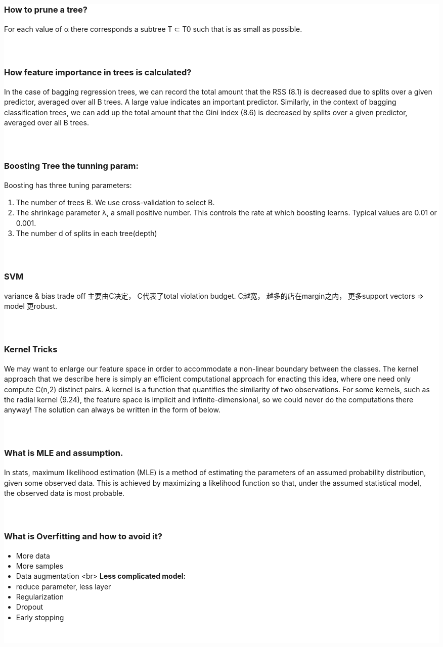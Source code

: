 ### How to prune a tree?
For each value of α there corresponds a subtree T ⊂ T0 such that is as small as possible.
<br><br><br>

### How feature importance in trees is calculated?
In the case of bagging regression trees, we can record the total amount that the RSS (8.1) is decreased due to splits over a given predictor, averaged over all B trees. A large value indicates an important predictor. Similarly, in the context of bagging classification trees, we can add up the total amount that the Gini index (8.6) is decreased by splits over a given predictor, averaged over all B trees.
<br><br><br>

### Boosting Tree the tunning param:
Boosting has three tuning parameters:
1. The number of trees B. We use cross-validation to select B.
2. The shrinkage parameter λ, a small positive number. This controls the
rate at which boosting learns. Typical values are 0.01 or 0.001.
3. The number d of splits in each tree(depth)
<br><br><br>

### SVM
variance & bias trade off 主要由C决定， C代表了total violation budget. C越宽， 越多的店在margin之内， 更多support vectors => model 更robust.
<br><br><br>

### Kernel Tricks
We may want to enlarge our feature space in order to accommodate a non-linear boundary between the classes. The kernel approach that we describe here is simply an efficient computational approach for enacting this idea, where one need only compute C(n,2)
distinct pairs. A kernel is a function that quantifies the similarity of two observations.
For some kernels, such as the radial kernel (9.24), the feature space is implicit and infinite-dimensional, so we could never do the computations there anyway! The solution can always be written in the form of below.
<br><br><br>

### What is MLE and assumption.
In stats, maximum likelihood estimation (MLE) is a method of estimating the parameters of an assumed probability distribution, given some observed data. This is achieved by maximizing a likelihood function so that, under the assumed statistical model, the observed data is most probable.
<br><br><br>

### What is Overfitting and how to avoid it?
* More data
* More samples
* Data augmentation
<br\>
**Less complicated model:**
* reduce parameter, less layer
* Regularization
* Dropout
* Early stopping
<br><br><br>
